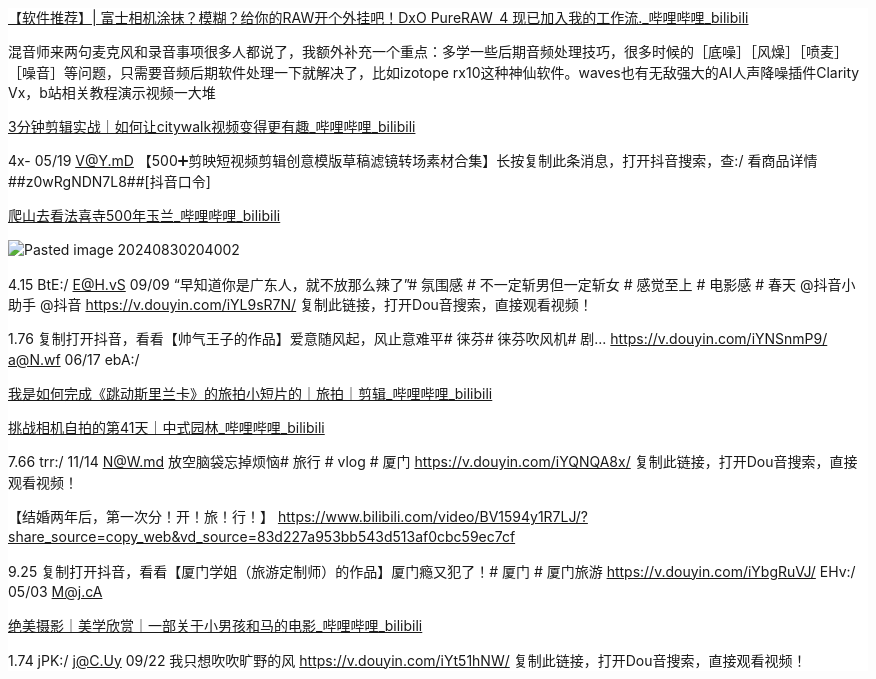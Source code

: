 [【软件推荐】| 富士相机涂抹？模糊？给你的RAW开个外挂吧！DxO PureRAW  4 现已加入我的工作流.\_哔哩哔哩\_bilibili](https://www.bilibili.com/video/BV14K421a7XM/?buvid=YE4CDDE988115BB24350BDC2EAC9D6D1C976&from_spmid=tm.recommend.0.0&is_story_h5=false&mid=rKg8oNpTHR5Y1jfnD%2BjG8Q%3D%3D&p=1&plat_id=116&share_from=ugc&share_medium=iphone&share_plat=ios&share_session_id=9B86624D-0A39-478F-9DE6-D71A3B05F729&share_source=WEIXIN&share_tag=s_i&spmid=united.player-video-detail.0.0&timestamp=1711554101&unique_k=2fzaWPo&up_id=179689535)

混音师来两句麦克风和录音事项很多人都说了，我额外补充一个重点：多学一些后期音频处理技巧，很多时候的［底噪］［风燥］［喷麦］［噪音］等问题，只需要音频后期软件处理一下就解决了，比如izotope rx10这种神仙软件。waves也有无敌强大的AI人声降噪插件Clarity Vx，b站相关教程演示视频一大堆

[3分钟剪辑实战｜如何让citywalk视频变得更有趣\_哔哩哔哩\_bilibili](https://www.bilibili.com/video/BV1ZF4m1c7tv/?buvid=YE4CDDE988115BB24350BDC2EAC9D6D1C976&from_spmid=main.space-contribution.0.0&is_story_h5=false&mid=rKg8oNpTHR5Y1jfnD%2BjG8Q%3D%3D&p=1&plat_id=116&share_from=ugc&share_medium=iphone&share_plat=ios&share_session_id=ECCDE651-B84F-4EAA-849A-550CA1F6E430&share_source=WEIXIN&share_tag=s_i&spmid=united.player-video-detail.0.0&timestamp=1711633183&unique_k=zeWLDZR&up_id=18075138)


4x- 05/19 V@Y.mD 【500➕剪映短视频剪辑创意模版草稿滤镜转场素材合集】长按复制此条消息，打开抖音搜索，查:/ 看商品详情##z0wRgNDN7L8##[抖音口令]

[爬山去看法喜寺500年玉兰\_哔哩哔哩\_bilibili](https://www.bilibili.com/video/BV1bC411h7u1/?spm_id_from=333.999.0.0&vd_source=8cbf3df49bc9bd05e33e78a3420ceca6)

![Pasted image 20240830204002](https://dvlin-notes-assets.oss-cn-beijing.aliyuncs.com/2024/08/30/2NpHo7QBfOkBzjZPNhUZPasted%20image%2020240830204002.png)

4.15 BtE:/ E@H.vS 09/09 “早知道你是广东人，就不放那么辣了”# 氛围感 # 不一定斩男但一定斩女 # 感觉至上 # 电影感 # 春天 @抖音小助手 @抖音 https://v.douyin.com/iYL9sR7N/ 复制此链接，打开Dou音搜索，直接观看视频！

1.76 复制打开抖音，看看【帅气王子的作品】爱意随风起，风止意难平# 徕芬# 徕芬吹风机# 剧... https://v.douyin.com/iYNSnmP9/ a@N.wf 06/17 ebA:/ 

[我是如何完成《跳动斯里兰卡》的旅拍小短片的｜旅拍｜剪辑\_哔哩哔哩\_bilibili](https://www.bilibili.com/video/BV1jM411X7Ux/?buvid=YE4CDDE988115BB24350BDC2EAC9D6D1C976&from_spmid=tm.recommend.0.0&is_story_h5=false&mid=rKg8oNpTHR5Y1jfnD%2BjG8Q%3D%3D&p=1&plat_id=116&share_from=ugc&share_medium=iphone&share_plat=ios&share_session_id=4551979A-9578-4371-B787-F1D5E8FE496A&share_source=WEIXIN&share_tag=s_i&spmid=united.player-video-detail.0.0&timestamp=1712640917&unique_k=7HZx71p&up_id=272716175)

[挑战相机自拍的第41天｜中式园林\_哔哩哔哩\_bilibili](https://www.bilibili.com/video/BV1Zi421X7X1/?-Arouter=story&buvid=YE4CDDE988115BB24350BDC2EAC9D6D1C976&from_spmid=tm.recommend.0.0&is_story_h5=true&mid=rKg8oNpTHR5Y1jfnD%2BjG8Q%3D%3D&p=1&plat_id=163&share_from=ugc&share_medium=iphone&share_plat=ios&share_session_id=A92748E3-245C-4EB5-8B7A-0F2CF98A43EA&share_source=WEIXIN&share_tag=s_i&spmid=main.ugc-video-detail-vertical.0.0&timestamp=1712640941&unique_k=QglnZgB&up_id=4384925)

7.66 trr:/ 11/14 N@W.md 放空脑袋忘掉烦恼# 旅行 # vlog # 厦门 https://v.douyin.com/iYQNQA8x/ 复制此链接，打开Dou音搜索，直接观看视频！

【结婚两年后，第一次分！开！旅！行！】 https://www.bilibili.com/video/BV1594y1R7LJ/?share_source=copy_web&vd_source=83d227a953bb543d513af0cbc59ec7cf


9.25 复制打开抖音，看看【厦门学姐（旅游定制师）的作品】厦门瘾又犯了！# 厦门 # 厦门旅游  https://v.douyin.com/iYbgRuVJ/ EHv:/ 05/03 M@j.cA 

[绝美摄影｜美学欣赏｜一部关于小男孩和马的电影\_哔哩哔哩\_bilibili](https://www.bilibili.com/video/BV1XH4y1P77U/?buvid=YE4CDDE988115BB24350BDC2EAC9D6D1C976&from_spmid=dt.dt.video.0&is_story_h5=false&mid=rKg8oNpTHR5Y1jfnD%2BjG8Q%3D%3D&p=1&plat_id=116&share_from=ugc&share_medium=iphone&share_plat=ios&share_session_id=26ACF1B4-C097-4193-97F3-A6429483DF22&share_source=WEIXIN&share_tag=s_i&spmid=united.player-video-detail.0.0&timestamp=1713536537&unique_k=sbC4iNT&up_id=489153277)

1.74 jPK:/ j@C.Uy 09/22 我只想吹吹旷野的风 https://v.douyin.com/iYt51hNW/ 复制此链接，打开Dou音搜索，直接观看视频！

